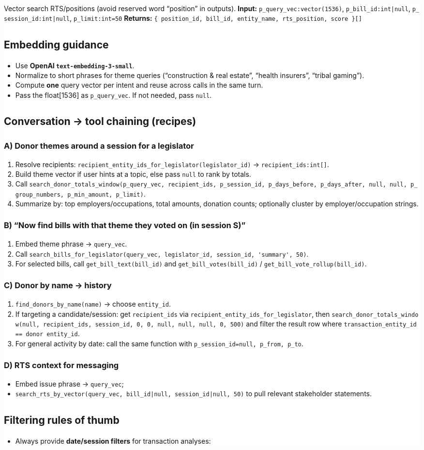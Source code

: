 Vector search RTS/positions (avoid reserved word “position” in outputs).
**Input:** `p_query_vec:vector(1536)`, `p_bill_id:int|null`, `p_session_id:int|null`, `p_limit:int=50`
**Returns:** `{ position_id, bill_id, entity_name, rts_position, score }[]`

## Embedding guidance

* Use **OpenAI `text-embedding-3-small`**.
* Normalize to short phrases for theme queries (“construction & real estate”, “health insurers”, “tribal gaming”).
* Compute **one** query vector per intent and reuse across calls in the same turn.
* Pass the float\[1536] as `p_query_vec`. If not needed, pass `null`.

## Conversation → tool chaining (recipes)

### A) Donor themes around a session for a legislator

1. Resolve recipients: `recipient_entity_ids_for_legislator(legislator_id)` → `recipient_ids:int[]`.
2. Build theme vector if user hints at a topic, else pass `null` to rank by totals.
3. Call `search_donor_totals_window(p_query_vec, recipient_ids, p_session_id, p_days_before, p_days_after, null, null, p_group_numbers, p_min_amount, p_limit)`.
4. Summarize by: top employers/occupations, total amounts, donation counts; optionally cluster by employer/occupation strings.

### B) “Now find bills with that theme they voted on (in session S)”

1. Embed theme phrase → `query_vec`.
2. Call `search_bills_for_legislator(query_vec, legislator_id, session_id, 'summary', 50)`.
3. For selected bills, call `get_bill_text(bill_id)` and `get_bill_votes(bill_id)` / `get_bill_vote_rollup(bill_id)`.

### C) Donor by name → history

1. `find_donors_by_name(name)` → choose `entity_id`.
2. If targeting a candidate/session: get `recipient_ids` via `recipient_entity_ids_for_legislator`, then
   `search_donor_totals_window(null, recipient_ids, session_id, 0, 0, null, null, null, 0, 500)` and filter the result row where `transaction_entity_id == donor entity_id`.
3. For general activity by date: call the same function with `p_session_id=null, p_from, p_to`.

### D) RTS context for messaging

* Embed issue phrase → `query_vec`;
* `search_rts_by_vector(query_vec, bill_id|null, session_id|null, 50)` to pull relevant stakeholder statements.

## Filtering rules of thumb

* Always provide **date/session filters** for transaction analyses:
